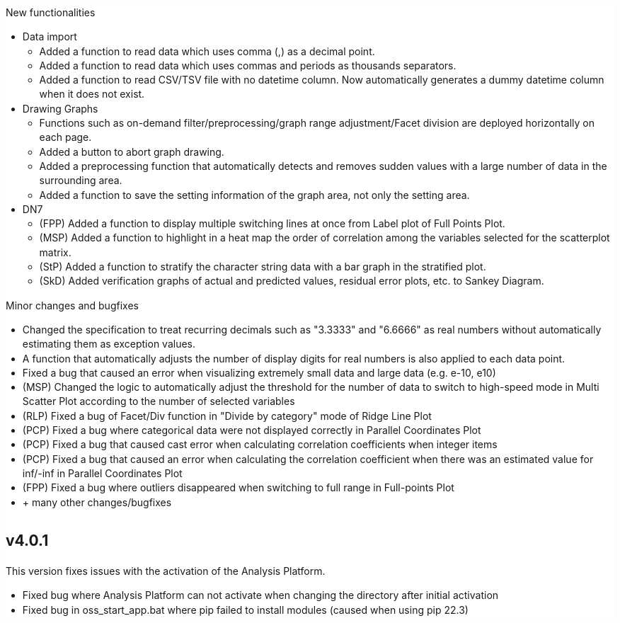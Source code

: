 New functionalities

* Data import
  * Added a function to read data which uses comma (,) as a decimal point.
  * Added a function to read data which uses commas and periods as thousands separators.
  * Added a function to read CSV/TSV file with no datetime column. Now automatically generates a dummy datetime column when it does not exist.
* Drawing Graphs
  * Functions such as on-demand filter/preprocessing/graph range adjustment/Facet division are deployed horizontally on each page.
  * Added a button to abort graph drawing.
  * Added a preprocessing function that automatically detects and removes sudden values with a large number of data in the surrounding area.
  * Added a function to save the setting information of the graph area, not only the setting area.
* DN7
  * (FPP) Added a function to display multiple switching lines at once from Label plot of Full Points Plot.
  * (MSP) Added a function to highlight in a heat map the order of correlation among the variables selected for the scatterplot matrix.
  * (StP) Added a function to stratify the character string data with a bar graph in the stratified plot.
  * (SkD) Added verification graphs of actual and predicted values, residual error plots, etc. to Sankey Diagram.

Minor changes and bugfixes
* Changed the specification to treat recurring decimals such as "3.3333" and "6.6666" as real numbers without automatically estimating them as exception values.
* A function that automatically adjusts the number of display digits for real numbers is also applied to each data point.
* Fixed a bug that caused an error when visualizing extremely small data and large data (e.g. e-10, e10)
* (MSP) Changed the logic to automatically adjust the threshold for the number of data to switch to high-speed mode in Multi Scatter Plot according to the number of selected variables
* (RLP) Fixed a bug of Facet/Div function in "Divide by category" mode of Ridge Line Plot
* (PCP) Fixed a bug where categorical data were not displayed correctly in Parallel Coordinates Plot
* (PCP) Fixed a bug that caused cast error when calculating correlation coefficients when integer items 
* (PCP) Fixed a bug that caused an error when calculating the correlation coefficient when there was an estimated value for inf/-inf in Parallel Coordinates Plot 
* (FPP) Fixed a bug where outliers disappeared when switching to full range in Full-points Plot
* \+ many other changes/bugfixes

## v4.0.1

This version fixes issues with the activation of the Analysis Platform.

* Fixed bug where Analysis Platform can not activate when changing the directory after initial activation
* Fixed bug in oss_start_app.bat where pip failed to install modules (caused when using pip 22.3)